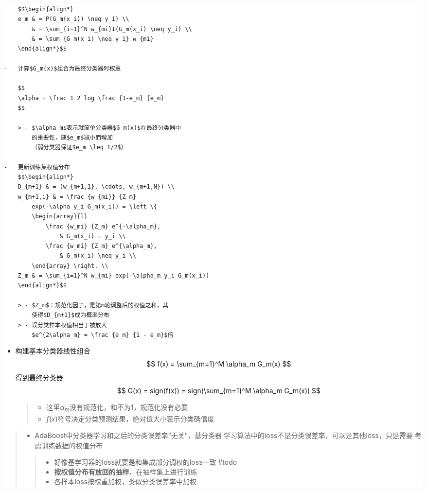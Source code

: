 		$$\begin{align*}
		e_m & = P(G_m(x_i)) \neq y_i) \\
			& = \sum_{i=1}^N w_{mi}I(G_m(x_i) \neq y_i) \\
			& = \sum_{G_m(x_i) \neq y_i} w_{mi}
		\end{align*}$$

	-	计算$G_m(x)$组合为最终分类器时权重

		$$
		\alpha = \frac 1 2 log \frac {1-e_m} {e_m}
		$$

		> - $\alpha_m$表示就简单分类器$G_m(x)$在最终分类器中
			的重要性，随$e_m$减小而增加
			（弱分类器保证$e_m \leq 1/2$）

	-	更新训练集权值分布
		$$\begin{align*}
		D_{m+1} & = (w_{m+1,1}, \cdots, w_{m+1,N}) \\
		w_{m+1,i} & = \frac {w_{mi}} {Z_m}
			exp(-\alpha y_i G_m(x_i)) = \left \{
			\begin{array}{l}
				\frac {w_mi} {Z_m} e^{-\alpha_m},
					& G_m(x_i) = y_i \\
				\frac {w_mi} {Z_m} e^{\alpha_m},
					& G_m(x_i) \neq y_i \\
			\end{array} \right. \\
		Z_m & = \sum_{i=1}^N w_{mi} exp(-\alpha_m y_i G_m(x_i))
		\end{align*}$$

		> - $Z_m$：规范化因子，是第m轮调整后的权值之和，其
			使得$D_{m+1}$成为概率分布
		> - 误分类样本权值相当于被放大
			$e^{2\alpha_m} = \frac {e_m} {1 - e_m}$倍

-	构建基本分类器线性组合
	$$
	f(x) = \sum_{m=1}^M \alpha_m G_m(x)
	$$
	得到最终分类器
	$$
	G(x) = sign(f(x)) = sign(\sum_{m=1}^M \alpha_m G_m(x))
	$$

	> - 这里$\alpha_m$没有规范化，和不为1，规范化没有必要
	> - $f(x)$符号决定分类预测结果，绝对值大小表示分类确信度

> - AdaBoost中分类器学习和之后的分类误差率“无关”，基分类器
	学习算法中的loss不是分类误差率，可以是其他loss，只是需要
	考虑训练数据的权值分布
> > -	好像基学习器的loss就要是和集成部分调权的loss一致
#todo
> > -	**按权值分布有放回的抽样**，在抽样集上进行训练
> > -	各样本loss按权重加权，类似分类误差率中加权
